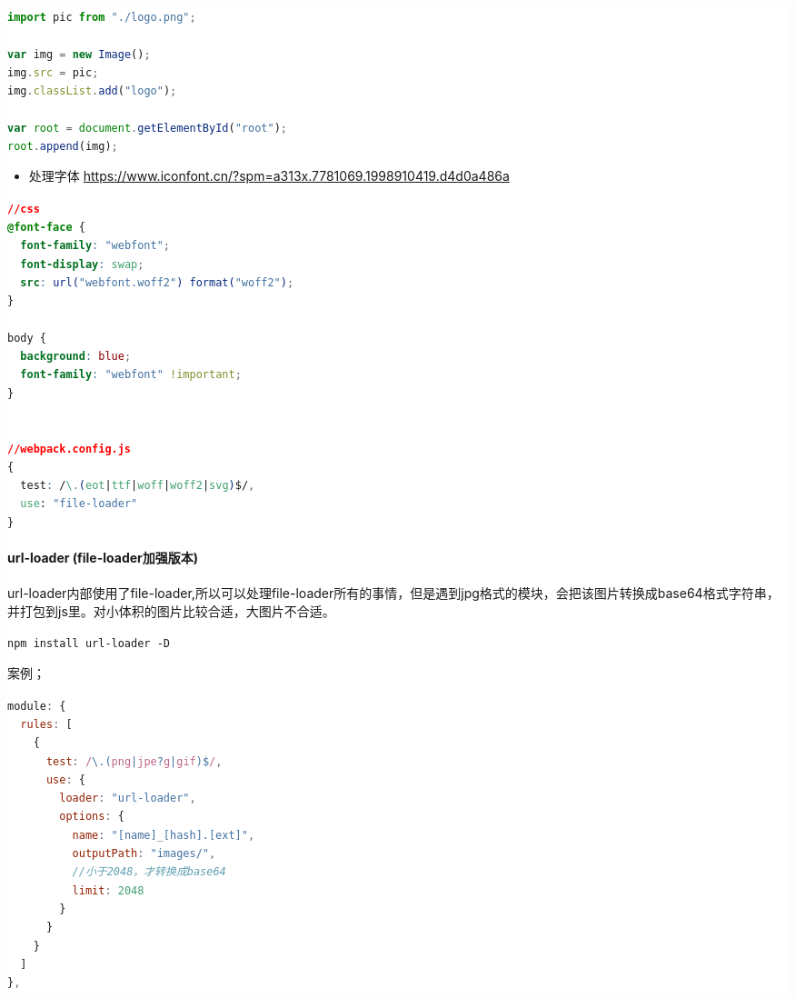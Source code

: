 ```js
import pic from "./logo.png";

var img = new Image();
img.src = pic;
img.classList.add("logo");

var root = document.getElementById("root");
root.append(img);
```


- 处理字体 https://www.iconfont.cn/?spm=a313x.7781069.1998910419.d4d0a486a
```css
//css
@font-face {
  font-family: "webfont";
  font-display: swap;
  src: url("webfont.woff2") format("woff2");
}

body {
  background: blue;
  font-family: "webfont" !important;
}


//webpack.config.js
{
  test: /\.(eot|ttf|woff|woff2|svg)$/,
  use: "file-loader"
}
```

#### url-loader (file-loader加强版本)

url-loader内部使⽤了file-loader,所以可以处理file-loader所有的事情，但是遇到jpg格式的模块，会把该图⽚转换成base64格式字符串，并打包到js⾥。对⼩体积的图⽚⽐较合适，⼤图⽚不合适。

```shell
npm install url-loader -D
```


案例；
```js
module: {
  rules: [
    {
      test: /\.(png|jpe?g|gif)$/,
      use: {
        loader: "url-loader",
        options: {
          name: "[name]_[hash].[ext]",
          outputPath: "images/",
          //⼩于2048，才转换成base64
          limit: 2048
        }
      }
    }
  ]
},
```
